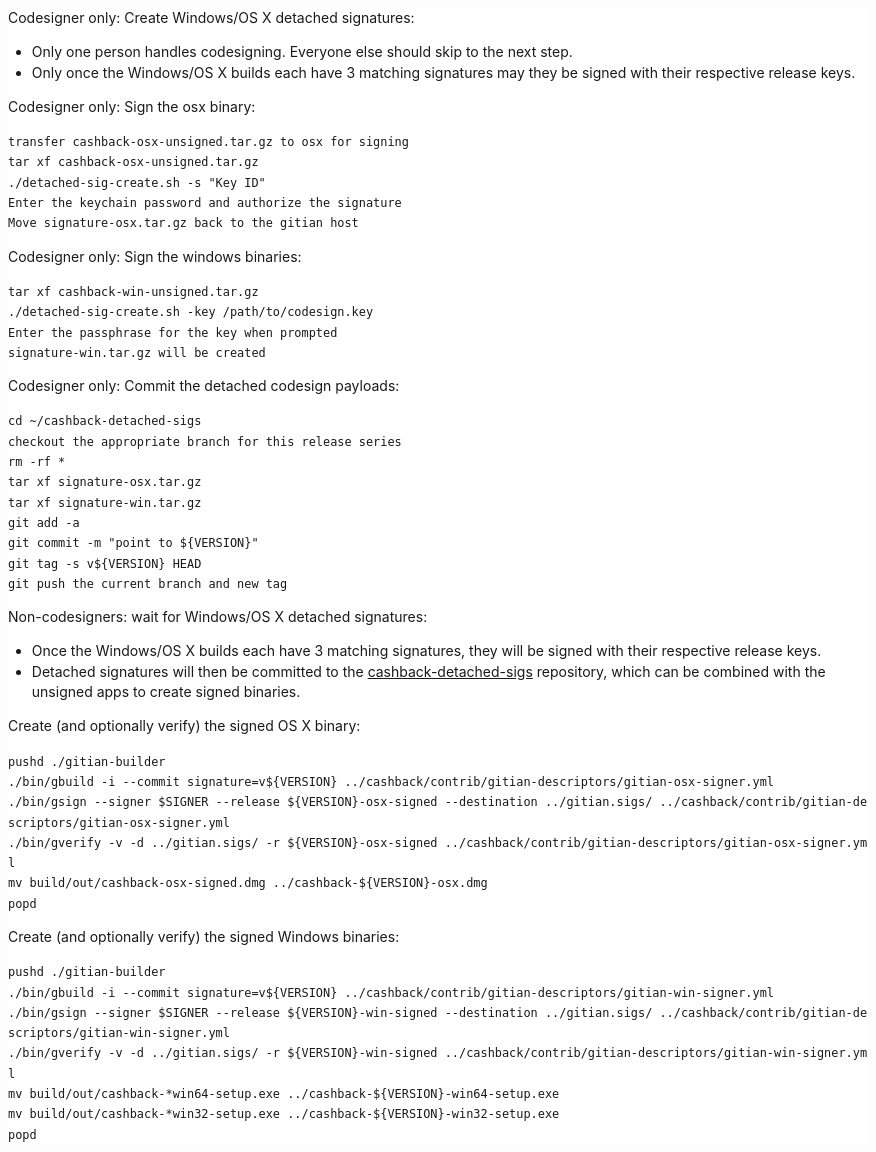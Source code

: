 Codesigner only: Create Windows/OS X detached signatures:
- Only one person handles codesigning. Everyone else should skip to the next step.
- Only once the Windows/OS X builds each have 3 matching signatures may they be signed with their respective release keys.

Codesigner only: Sign the osx binary:

    transfer cashback-osx-unsigned.tar.gz to osx for signing
    tar xf cashback-osx-unsigned.tar.gz
    ./detached-sig-create.sh -s "Key ID"
    Enter the keychain password and authorize the signature
    Move signature-osx.tar.gz back to the gitian host

Codesigner only: Sign the windows binaries:

    tar xf cashback-win-unsigned.tar.gz
    ./detached-sig-create.sh -key /path/to/codesign.key
    Enter the passphrase for the key when prompted
    signature-win.tar.gz will be created

Codesigner only: Commit the detached codesign payloads:

    cd ~/cashback-detached-sigs
    checkout the appropriate branch for this release series
    rm -rf *
    tar xf signature-osx.tar.gz
    tar xf signature-win.tar.gz
    git add -a
    git commit -m "point to ${VERSION}"
    git tag -s v${VERSION} HEAD
    git push the current branch and new tag

Non-codesigners: wait for Windows/OS X detached signatures:

- Once the Windows/OS X builds each have 3 matching signatures, they will be signed with their respective release keys.
- Detached signatures will then be committed to the [cashback-detached-sigs](https://github.com/Caskback-Project/cashback-detached-sigs) repository, which can be combined with the unsigned apps to create signed binaries.

Create (and optionally verify) the signed OS X binary:

    pushd ./gitian-builder
    ./bin/gbuild -i --commit signature=v${VERSION} ../cashback/contrib/gitian-descriptors/gitian-osx-signer.yml
    ./bin/gsign --signer $SIGNER --release ${VERSION}-osx-signed --destination ../gitian.sigs/ ../cashback/contrib/gitian-descriptors/gitian-osx-signer.yml
    ./bin/gverify -v -d ../gitian.sigs/ -r ${VERSION}-osx-signed ../cashback/contrib/gitian-descriptors/gitian-osx-signer.yml
    mv build/out/cashback-osx-signed.dmg ../cashback-${VERSION}-osx.dmg
    popd

Create (and optionally verify) the signed Windows binaries:

    pushd ./gitian-builder
    ./bin/gbuild -i --commit signature=v${VERSION} ../cashback/contrib/gitian-descriptors/gitian-win-signer.yml
    ./bin/gsign --signer $SIGNER --release ${VERSION}-win-signed --destination ../gitian.sigs/ ../cashback/contrib/gitian-descriptors/gitian-win-signer.yml
    ./bin/gverify -v -d ../gitian.sigs/ -r ${VERSION}-win-signed ../cashback/contrib/gitian-descriptors/gitian-win-signer.yml
    mv build/out/cashback-*win64-setup.exe ../cashback-${VERSION}-win64-setup.exe
    mv build/out/cashback-*win32-setup.exe ../cashback-${VERSION}-win32-setup.exe
    popd
